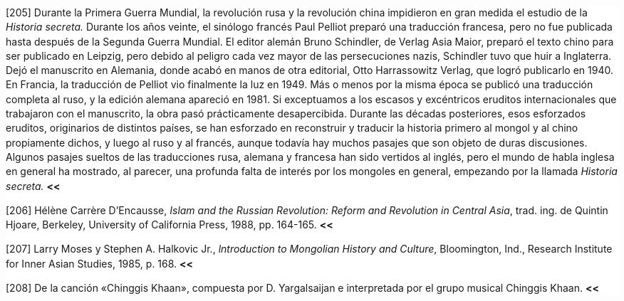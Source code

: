 \[205\] Durante la Primera Guerra Mundial, la revolución rusa y la revolución china impidieron en gran medida el estudio de la *Historia secreta.* Durante los años veinte, el sinólogo francés Paul Pelliot preparó una traducción francesa, pero no fue publicada hasta después de la Segunda Guerra Mundial. El editor alemán Bruno Schindler, de Verlag Asia Maior, preparó el texto chino para ser publicado en Leipzig, pero debido al peligro cada vez mayor de las persecuciones nazis, Schindler tuvo que huir a Inglaterra. Dejó el manuscrito en Alemania, donde acabó en manos de otra editorial, Otto Harrassowitz Verlag, que logró publicarlo en 1940. En Francia, la traducción de Pelliot vio finalmente la luz en 1949. Más o menos por la misma época se publicó una traducción completa al ruso, y la edición alemana apareció en 1981. Si exceptuamos a los escasos y excéntricos eruditos internacionales que trabajaron con el manuscrito, la obra pasó prácticamente desapercibida. Durante las décadas posteriores, esos esforzados eruditos, originarios de distintos países, se han esforzado en reconstruir y traducir la historia primero al mongol y al chino propiamente dichos, y luego al ruso y al francés, aunque todavía hay muchos pasajes que son objeto de duras discusiones. Algunos pasajes sueltos de las traducciones rusa, alemana y francesa han sido vertidos al inglés, pero el mundo de habla inglesa en general ha mostrado, al parecer, una profunda falta de interés por los mongoles en general, empezando por la llamada *Historia secreta.* **<<**



\[206\] Hélène Carrère D’Encausse, *Islam and the Russian Revolution: Reform and Revolution in Central Asia*, trad. ing. de Quintin Hjoare, Berkeley, University of California Press, 1988, pp. 164-165. **<<**



\[207\] Larry Moses y Stephen A. Halkovic Jr., *lntroduction to Mongolian History and Culture*, Bloomington, Ind., Research Institute for Inner Asian Studies, 1985, p. 168. **<<**



\[208\] De la canción «Chinggis Khaan», compuesta por D. Yargalsaijan e interpretada por el grupo musical Chinggis Khaan. **<<**




